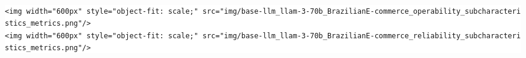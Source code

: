 	<img width="600px" style="object-fit: scale;" src="img/base-llm_llam-3-70b_BrazilianE-commerce_operability_subcharacteristics_metrics.png"/>
	<img width="600px" style="object-fit: scale;" src="img/base-llm_llam-3-70b_BrazilianE-commerce_reliability_subcharacteristics_metrics.png"/>